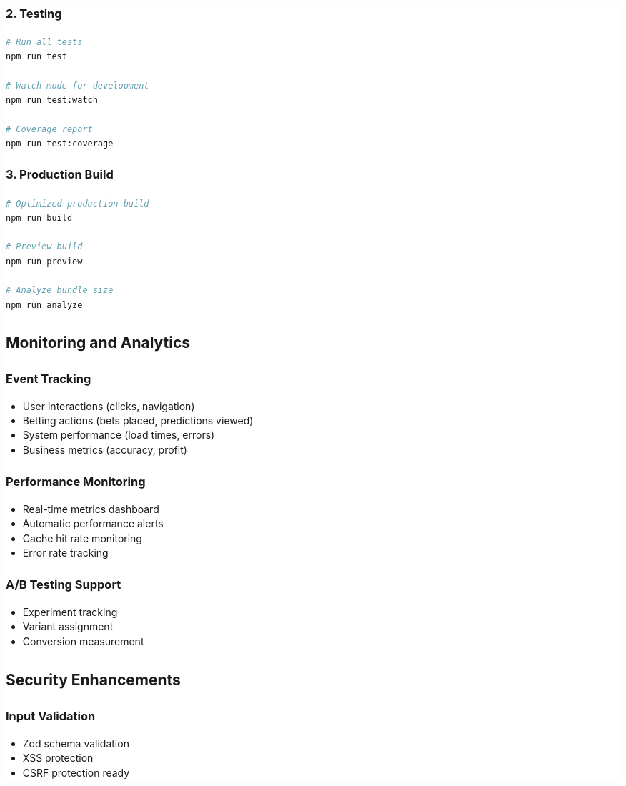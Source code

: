 ### 2. Testing
```bash
# Run all tests
npm run test

# Watch mode for development
npm run test:watch

# Coverage report
npm run test:coverage
```

### 3. Production Build
```bash
# Optimized production build
npm run build

# Preview build
npm run preview

# Analyze bundle size
npm run analyze
```

## Monitoring and Analytics

### Event Tracking
- User interactions (clicks, navigation)
- Betting actions (bets placed, predictions viewed)
- System performance (load times, errors)
- Business metrics (accuracy, profit)

### Performance Monitoring
- Real-time metrics dashboard
- Automatic performance alerts
- Cache hit rate monitoring
- Error rate tracking

### A/B Testing Support
- Experiment tracking
- Variant assignment
- Conversion measurement

## Security Enhancements

### Input Validation
- Zod schema validation
- XSS protection
- CSRF protection ready
